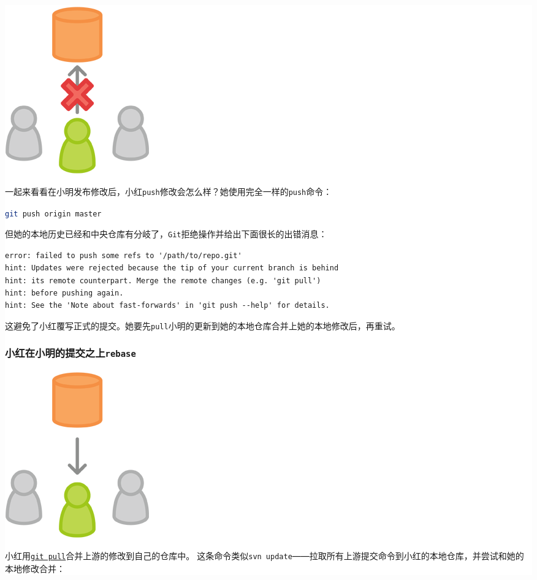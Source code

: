 ![](images/git-workflow-svn-4.png)

一起来看看在小明发布修改后，小红`push`修改会怎么样？她使用完全一样的`push`命令：

```bash
git push origin master
```

但她的本地历史已经和中央仓库有分岐了，`Git`拒绝操作并给出下面很长的出错消息：

```
error: failed to push some refs to '/path/to/repo.git'
hint: Updates were rejected because the tip of your current branch is behind
hint: its remote counterpart. Merge the remote changes (e.g. 'git pull')
hint: before pushing again.
hint: See the 'Note about fast-forwards' in 'git push --help' for details.
```

这避免了小红覆写正式的提交。她要先`pull`小明的更新到她的本地仓库合并上她的本地修改后，再重试。

### 小红在小明的提交之上`rebase`

![](images/git-workflow-svn-5.png)

小红用[`git pull`](https://www.atlassian.com/git/tutorial/remote-repositories#!pull)合并上游的修改到自己的仓库中。
这条命令类似`svn update`——拉取所有上游提交命令到小红的本地仓库，并尝试和她的本地修改合并：
